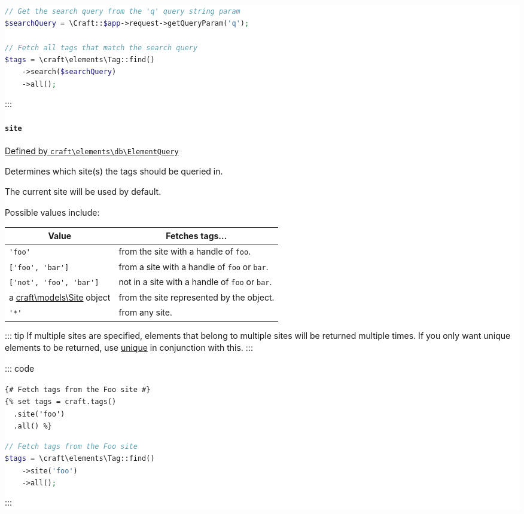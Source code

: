 ```php
// Get the search query from the 'q' query string param
$searchQuery = \Craft::$app->request->getQueryParam('q');

// Fetch all tags that match the search query
$tags = \craft\elements\Tag::find()
    ->search($searchQuery)
    ->all();
```
:::


#### `site`

<a class="ref-defined-by" href="https://docs.craftcms.com/api/v4/craft-elements-db-elementquery.html#method-site" target="_blank" rel="noopener noreferer">Defined by <code>craft\elements\db\ElementQuery</code></a>

Determines which site(s) the tags should be queried in.



The current site will be used by default.

Possible values include:

| Value | Fetches tags…
| - | -
| `'foo'` | from the site with a handle of `foo`.
| `['foo', 'bar']` | from a site with a handle of `foo` or `bar`.
| `['not', 'foo', 'bar']` | not in a site with a handle of `foo` or `bar`.
| a [craft\models\Site](craft4:craft\models\Site) object | from the site represented by the object.
| `'*'` | from any site.

::: tip
If multiple sites are specified, elements that belong to multiple sites will be returned multiple times. If you
only want unique elements to be returned, use [unique](#unique) in conjunction with this.
:::



::: code
```twig
{# Fetch tags from the Foo site #}
{% set tags = craft.tags()
  .site('foo')
  .all() %}
```

```php
// Fetch tags from the Foo site
$tags = \craft\elements\Tag::find()
    ->site('foo')
    ->all();
```
:::
